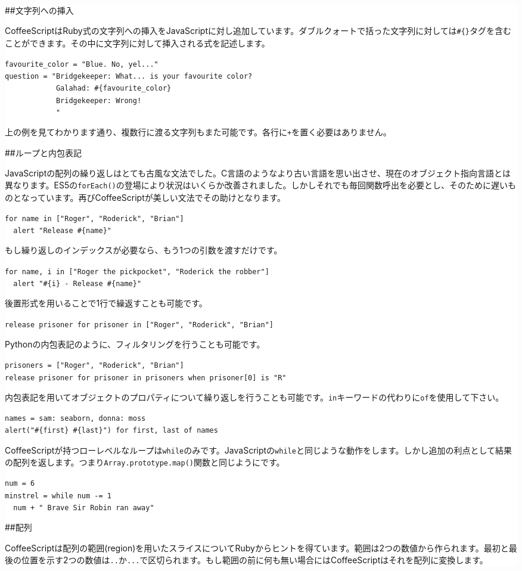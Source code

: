 ##文字列への挿入

CoffeeScriptはRuby式の文字列への挿入をJavaScriptに対し追加しています。ダブルクォートで括った文字列に対しては`#{}`タグを含むことができます。その中に文字列に対して挿入される式を記述します。



    favourite_color = "Blue. No, yel..."
    question = "Bridgekeeper: What... is your favourite color?
                Galahad: #{favourite_color}
                Bridgekeeper: Wrong!
                "

上の例を見てわかります通り、複数行に渡る文字列もまた可能です。各行に`+`を置く必要はありません。

##ループと内包表記

JavaScriptの配列の繰り返しはとても古風な文法でした。C言語のようなより古い言語を思い出させ、現在のオブジェクト指向言語とは異なります。ES5の`forEach()`の登場により状況はいくらか改善されました。しかしそれでも毎回関数呼出を必要とし、そのために遅いものとなっています。再びCoffeeScriptが美しい文法でその助けとなります。



    for name in ["Roger", "Roderick", "Brian"]
      alert "Release #{name}"
      
もし繰り返しのインデックスが必要なら、もう1つの引数を渡すだけです。
      


    for name, i in ["Roger the pickpocket", "Roderick the robber"]
      alert "#{i} - Release #{name}"

後置形式を用いることで1行で繰返すことも可能です。



    release prisoner for prisoner in ["Roger", "Roderick", "Brian"]
    
Pythonの内包表記のように、フィルタリングを行うことも可能です。



    prisoners = ["Roger", "Roderick", "Brian"]
    release prisoner for prisoner in prisoners when prisoner[0] is "R" 

内包表記を用いてオブジェクトのプロパティについて繰り返しを行うことも可能です。`in`キーワードの代わりに`of`を使用して下さい。



    names = sam: seaborn, donna: moss
    alert("#{first} #{last}") for first, last of names

CoffeeScriptが持つローレベルなループは`while`のみです。JavaScriptの`while`と同じような動作をします。しかし追加の利点として結果の配列を返します。つまり`Array.prototype.map()`関数と同じようにです。



    num = 6
    minstrel = while num -= 1
      num + " Brave Sir Robin ran away"

##配列

CoffeeScriptは配列の範囲(region)を用いたスライスについてRubyからヒントを得ています。範囲は2つの数値から作られます。最初と最後の位置を示す2つの数値は`..`か`...`で区切られます。もし範囲の前に何も無い場合にはCoffeeScriptはそれを配列に変換します。

